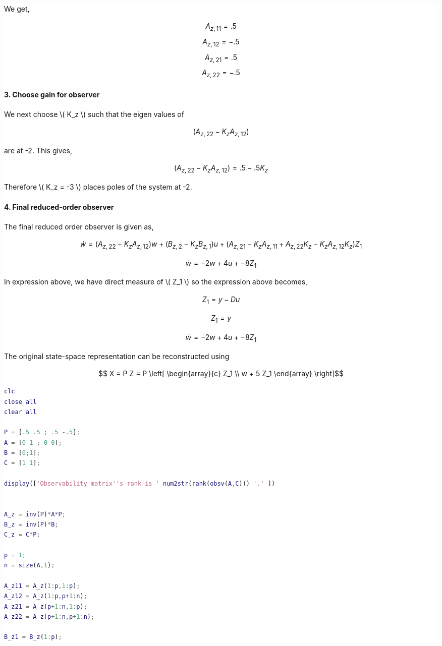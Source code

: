 
We get, 

$$  A_{z,11} = .5 $$
$$  A_{z,12} = -.5$$
$$  A_{z,21} = .5$$
$$  A_{z,22} = -.5 $$

#### 3. Choose gain for observer

We next choose \\( K_z \\) such that the eigen values of 

$$ \left(A_{z,22} - K_z A_{z,12} \right) $$

are at -2. This gives, 

$$ \left(A_{z,22} - K_z A_{z,12} \right) = .5  - .5 K_z $$

Therefore \\( K_z = -3 \\) places poles of the system at -2. 



#### 4. Final reduced-order observer

The final reduced order observer is given as, 

$$ \dot{w} =  ( A_{z,22} - K_z A_{z,12} ) w + ( B_{z,2} - K_z B_{z,1}  )u + (A_{z,21} - K_z A_{z,11} + A_{z,22} K_z - K_z A_{z,12} K_z) Z_1 $$


$$ \dot{w} =  -2 w + 4 u + -8 Z_1 $$

In expression above, we have direct measure of \\( Z_1 \\) so the expression above becomes, 

$$ Z_1 = y - Du $$

$$ Z_1 = y  $$


$$ \dot{w} =  -2 w + 4 u + -8 Z_1 $$


The original state-space representation can be reconstructed using 

$$ X = P Z = P \left[ \begin{array}{c} Z_1 \\ w + 5 Z_1 \end{array} \right]$$




```matlab
clc
close all
clear all

P = [.5 .5 ; .5 -.5];
A = [0 1 ; 0 0];
B = [0;1];
C = [1 1];

display(['Observability matrix''s rank is ' num2str(rank(obsv(A,C))) '.' ])


A_z = inv(P)*A*P;
B_z = inv(P)*B;
C_z = C*P;

p = 1;
n = size(A,1);

A_z11 = A_z(1:p,1:p);
A_z12 = A_z(1:p,p+1:n);
A_z21 = A_z(p+1:n,1:p);
A_z22 = A_z(p+1:n,p+1:n);

B_z1 = B_z(1:p);
```
